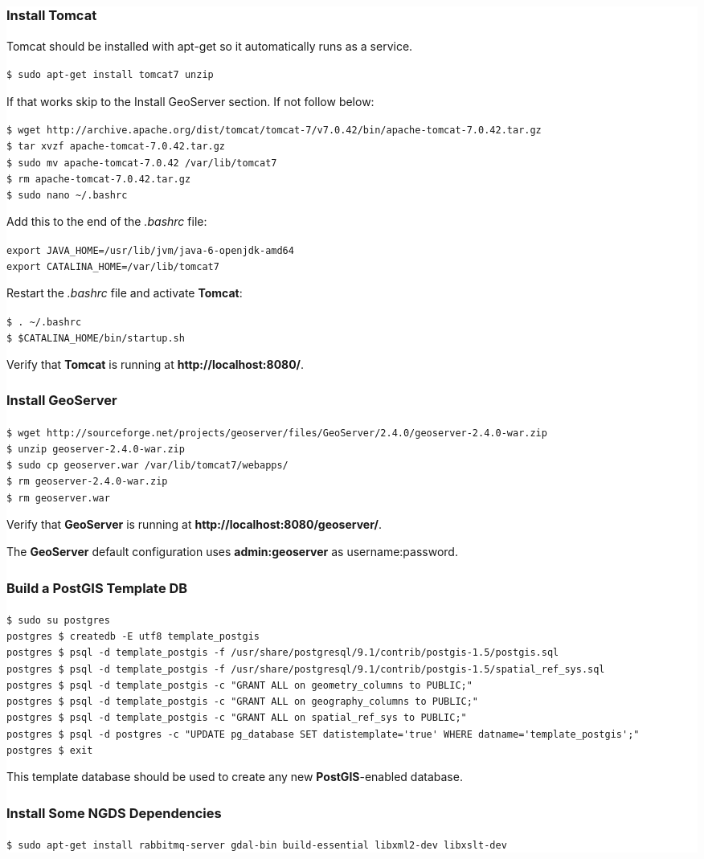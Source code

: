 ### Install Tomcat

Tomcat should be installed with apt-get so it automatically runs as a service.

    $ sudo apt-get install tomcat7 unzip

If that works skip to the Install GeoServer section. If not follow below:

    $ wget http://archive.apache.org/dist/tomcat/tomcat-7/v7.0.42/bin/apache-tomcat-7.0.42.tar.gz
    $ tar xvzf apache-tomcat-7.0.42.tar.gz
    $ sudo mv apache-tomcat-7.0.42 /var/lib/tomcat7
    $ rm apache-tomcat-7.0.42.tar.gz
    $ sudo nano ~/.bashrc

Add this to the end of the _.bashrc_ file:

    export JAVA_HOME=/usr/lib/jvm/java-6-openjdk-amd64
    export CATALINA_HOME=/var/lib/tomcat7

Restart the _.bashrc_ file and activate __Tomcat__:

    $ . ~/.bashrc
    $ $CATALINA_HOME/bin/startup.sh

Verify that __Tomcat__ is running at __http://localhost:8080/__.
    
### Install GeoServer
    $ wget http://sourceforge.net/projects/geoserver/files/GeoServer/2.4.0/geoserver-2.4.0-war.zip
    $ unzip geoserver-2.4.0-war.zip
    $ sudo cp geoserver.war /var/lib/tomcat7/webapps/
    $ rm geoserver-2.4.0-war.zip
    $ rm geoserver.war

Verify that __GeoServer__ is running at __http://localhost:8080/geoserver/__. 

 The __GeoServer__ default configuration uses __admin:geoserver__ as username:password.

### Build a PostGIS Template DB

    $ sudo su postgres
    postgres $ createdb -E utf8 template_postgis
    postgres $ psql -d template_postgis -f /usr/share/postgresql/9.1/contrib/postgis-1.5/postgis.sql
    postgres $ psql -d template_postgis -f /usr/share/postgresql/9.1/contrib/postgis-1.5/spatial_ref_sys.sql
    postgres $ psql -d template_postgis -c "GRANT ALL on geometry_columns to PUBLIC;"
    postgres $ psql -d template_postgis -c "GRANT ALL on geography_columns to PUBLIC;"
    postgres $ psql -d template_postgis -c "GRANT ALL on spatial_ref_sys to PUBLIC;"
    postgres $ psql -d postgres -c "UPDATE pg_database SET datistemplate='true' WHERE datname='template_postgis';"
    postgres $ exit

This template database should be used to create any new __PostGIS__-enabled database.

### Install Some NGDS Dependencies

    $ sudo apt-get install rabbitmq-server gdal-bin build-essential libxml2-dev libxslt-dev
